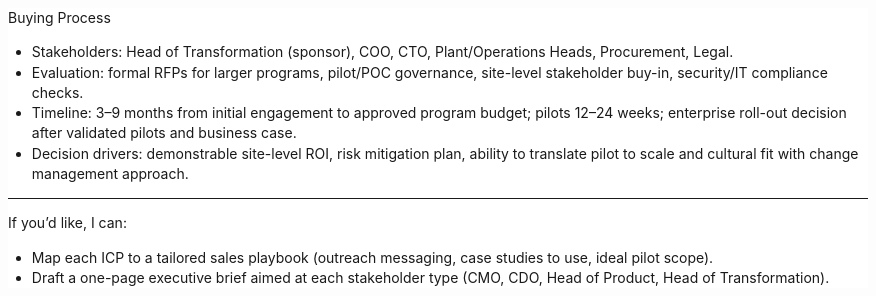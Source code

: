 Buying Process
- Stakeholders: Head of Transformation (sponsor), COO, CTO, Plant/Operations Heads, Procurement, Legal.
- Evaluation: formal RFPs for larger programs, pilot/POC governance, site-level stakeholder buy-in, security/IT compliance checks.
- Timeline: 3–9 months from initial engagement to approved program budget; pilots 12–24 weeks; enterprise roll-out decision after validated pilots and business case.
- Decision drivers: demonstrable site-level ROI, risk mitigation plan, ability to translate pilot to scale and cultural fit with change management approach.

---

If you’d like, I can:
- Map each ICP to a tailored sales playbook (outreach messaging, case studies to use, ideal pilot scope).
- Draft a one-page executive brief aimed at each stakeholder type (CMO, CDO, Head of Product, Head of Transformation).
